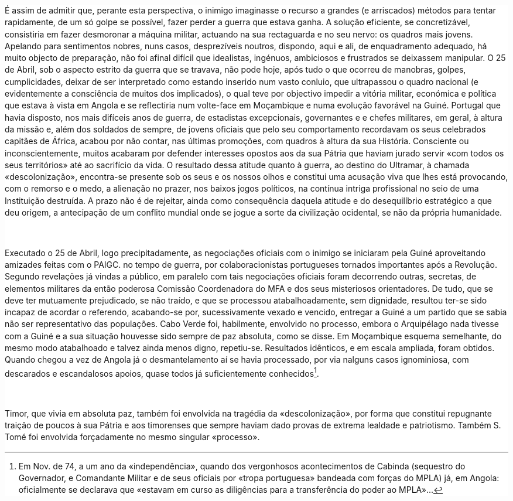 É assim de admitir que, perante esta perspectiva, o inimigo imaginasse o recurso a grandes (e arriscados) métodos para tentar rapidamente, de um só golpe se possível, fazer perder a guerra que estava ganha. A solução eficiente, se concretizável, consistiria em fazer desmoronar a máquina militar, actuando na sua rectaguarda e no seu nervo: os quadros mais jovens. Apelando para sentimentos nobres, nuns casos, desprezíveis noutros, dispondo, aqui e ali, de enquadramento adequado, há muito objecto de preparação, não foi afinal difícil que idealistas, ingénuos, ambiciosos e frustrados se deixassem manipular. O 25 de Abril, sob o aspecto estrito da guerra que se travava, não pode hoje, após tudo o que ocorreu de manobras, golpes, cumplicidades, deixar de ser interpretado como estando inserido num vasto conluio, que ultrapassou o quadro nacional (e evidentemente a consciência de muitos dos implicados), o qual teve por objectivo impedir a vitória militar, económica e política que estava à vista em Angola e se reflectiria num volte-face em Moçambique e numa evolução favorável na Guiné. Portugal que havia disposto, nos mais difíceis anos de guerra, de estadistas excepcionais, governantes e e chefes militares, em geral, à altura da missão e, além dos soldados de sempre, de jovens oficiais que pelo seu comportamento recordavam os seus celebrados capitães de África, acabou por não contar, nas últimas promoções, com quadros à altura da sua História. Consciente ou inconscientemente, muitos acabaram por defender interesses opostos aos da sua Pátria que haviam jurado servir «com todos os seus territórios» até ao sacrifício da vida. O resultado dessa atitude quanto à guerra, ao destino do Ultramar, à chamada «descolonização», encontra-se presente sob os seus e os nossos olhos e constitui uma acusação viva que lhes está provocando, com o remorso e o medo, a alienação no prazer, nos baixos jogos políticos, na contínua intriga profissional no seio de uma Instituição destruída. A prazo não é de rejeitar, ainda como consequência daquela atitude e do desequilíbrio estratégico a que deu origem, a antecipação de um conflito mundial onde se jogue a sorte da civilização ocidental, se não da própria humanidade.

[^7]:Como previsível, em consequência, o robustecimento estratégico de toda a África meridional, do ponto de vista do Ocidente.

</br>

Executado o 25 de Abril, logo precipitadamente, as negociações oficiais com o inimigo se iniciaram pela Guiné aproveitando amizades feitas com o PAIGC. no tempo de guerra, por colaboracionistas portugueses tornados importantes após a Revolução. Segundo revelações já vindas a público, em paralelo com tais negociações oficiais foram decorrendo outras, secretas, de elementos militares da então poderosa Comissão Coordenadora do MFA e dos seus misteriosos orientadores. De tudo, que se deve ter mutuamente prejudicado, se não traído, e que se processou atabalhoadamente, sem dignidade, resultou ter-se sido incapaz de acordar o referendo, acabando-se por, sucessivamente vexado e vencido, entregar a Guiné a um partido que se sabia não ser representativo das populações. Cabo Verde foi, habilmente, envolvido no processo, embora o Arquipélago nada tivesse com a Guiné e a sua situação houvesse sido sempre de paz absoluta, como se disse. Em Moçambique esquema semelhante, do mesmo modo atabalhoado e talvez ainda menos digno, repetiu-se. Resultados idênticos, e em escala ampliada, foram obtidos. Quando chegou a vez de Angola já o desmantelamento aí se havia processado, por via nalguns casos ignominiosa, com descarados e escandalosos apoios, quase todos já suficientemente conhecidos[^8].

[^8]:Em Nov. de 74, a um ano da «independência», quando dos vergonhosos acontecimentos de Cabinda (sequestro do Governador, e Comandante Militar e de seus oficiais por «tropa portuguesa» bandeada com forças do MPLA) já, em Angola: oficialmente se declarava que «estavam em curso as diligências para a transferência do poder ao MPLA»...

</br>

Timor, que vivia em absoluta paz, também foi envolvida na tragédia da «descolonização», por forma que constitui repugnante traição de poucos à sua Pátria e aos timorenses que sempre haviam dado provas de extrema lealdade e patriotismo. Também S. Tomé foi envolvida forçadamente no mesmo singular «processo».


[1]: http://ultramar.github.io/situacao-global-em-1973-1974.html#titulo